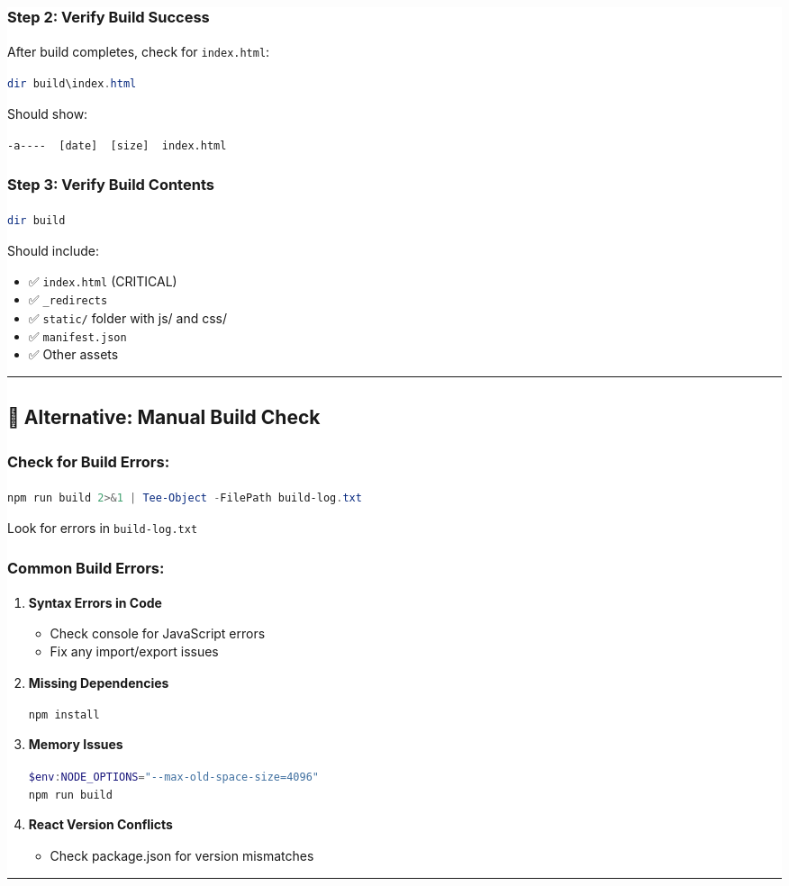 ### Step 2: Verify Build Success
After build completes, check for `index.html`:
```powershell
dir build\index.html
```

Should show:
```
-a----  [date]  [size]  index.html
```

### Step 3: Verify Build Contents
```powershell
dir build
```

Should include:
- ✅ `index.html` (CRITICAL)
- ✅ `_redirects`
- ✅ `static/` folder with js/ and css/
- ✅ `manifest.json`
- ✅ Other assets

---

## 🔧 Alternative: Manual Build Check

### Check for Build Errors:
```powershell
npm run build 2>&1 | Tee-Object -FilePath build-log.txt
```

Look for errors in `build-log.txt`

### Common Build Errors:

1. **Syntax Errors in Code**
   - Check console for JavaScript errors
   - Fix any import/export issues

2. **Missing Dependencies**
   ```powershell
   npm install
   ```

3. **Memory Issues**
   ```powershell
   $env:NODE_OPTIONS="--max-old-space-size=4096"
   npm run build
   ```

4. **React Version Conflicts**
   - Check package.json for version mismatches

---
